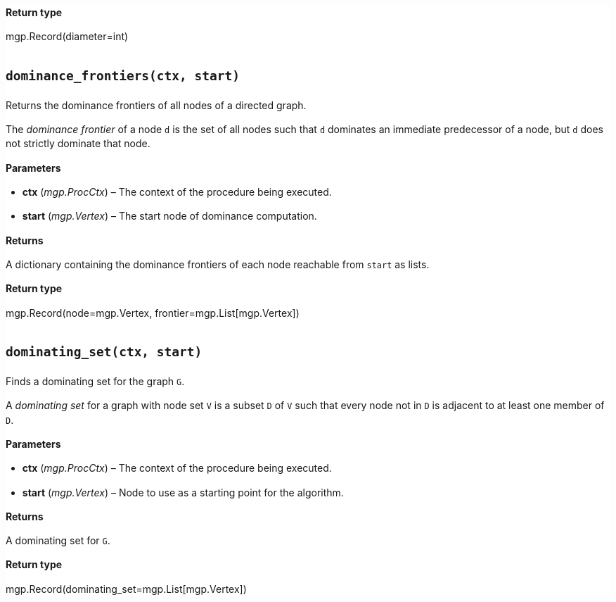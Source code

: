 
**Return type**

mgp.Record(diameter=int)



## `dominance_frontiers(ctx, start)`
Returns the dominance frontiers of all nodes of a directed graph.

The *dominance frontier* of a node `d` is the set of all
nodes such that `d` dominates an immediate
predecessor of a node, but `d` does not strictly dominate that node.


**Parameters**

    
* **ctx** (*mgp.ProcCtx*) – The context of the procedure being executed.


* **start** (*mgp.Vertex*) – The start node of dominance computation.



**Returns**

A dictionary containing the dominance frontiers of each node reachable from
    `start` as lists.



**Return type**

mgp.Record(node=mgp.Vertex, frontier=mgp.List[mgp.Vertex])



## `dominating_set(ctx, start)`
Finds a dominating set for the graph `G`.

A *dominating set* for a graph with node set `V` is a subset `D` of
`V` such that every node not in `D` is adjacent to at least one
member of `D`.


**Parameters**

    
* **ctx** (*mgp.ProcCtx*) – The context of the procedure being executed.


* **start** (*mgp.Vertex*) – Node to use as a starting point for the algorithm.



**Returns**

A dominating set for `G`.



**Return type**

mgp.Record(dominating_set=mgp.List[mgp.Vertex])

